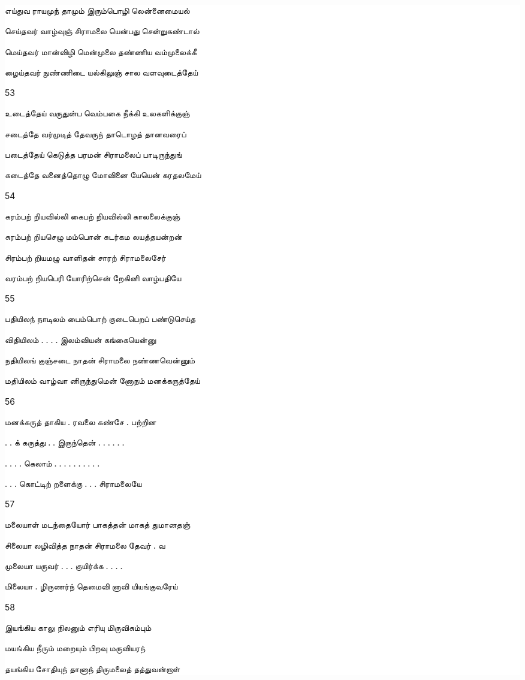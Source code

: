எய்துவ ராயமுந் தாமும் இரும்பொழி லென்னைமையல்  

செய்தவர் வாழ்வுஞ் சிராமலை யென்பது சென்றுகண்டால்  

மெய்தவர் மான்விழி மென்முலை தண்ணிய வம்முலைக்கீ  

ழைய்தவர் நுண்ணிடை யல்கிலுஞ் சால வளவுடைத்தேய்  

53  

உடைத்தேய் வருதுன்ப வெம்பகை நீக்கி உலகளிக்குஞ்  

சடைத்தே வர்முடித் தேவருந் தாடொழத் தானவரைப்  

படைத்தேய் கெடுத்த பரமன் சிராமலைப் பாடிருந்துங்  

கடைத்தே வனைத்தொழு மோவினை யேயென் கரதலமேய்  

54  

கரம்பற் றியவில்லி கைபற் றியவில்லி காலலைக்குஞ்  

சுரம்பற் றியசெழு மம்பொன் சுடர்கம லயத்தயன்றன்  

சிரம்பற் றியமழு வாளிதன் சாரற் சிராமலைசேர்  

வரம்பற் றியபெரி யோரிற்சென் றேகினி வாழ்பதியே  

55  

பதியிலந் நாடிலம் பைம்பொற் குடைபெறப் பண்டுசெய்த  

விதியிலம் . . . . இலம்வியன் கங்கையென்னு  

நதியிலங் குஞ்சடை நாதன் சிராமலை நண்ணவென்னும்  

மதியிலம் வாழ்வா னிருந்துமென் னோநம் மனக்கருத்தேய்  

56  

மனக்கருத் தாகிய . ரவலை கண்சே . பற்றின  

. . க் கருத்து . . இருந்தென் . . . . . .  

. . . . கெலாம் . . . . . . . . . .  

. . . கொட்டிற் றளைக்கு . . . சிராமலையே  

57  

மலையாள் மடந்தையோர் பாகத்தன் மாகத் துமானதஞ்  

சிலையா லழிவித்த நாதன் சிராமலை தேவர் . வ  

முலையா யருவர் . . . குயிர்க்க . . . .  

மிலையா . ழிருணர்ந் தெமைவி னாவி யியங்குவரேய்  

58  

இயங்கிய காலு நிலனும் எரியு மிருவிசும்பும்  

மயங்கிய நீரும் மறையும் பிறவு மருவியரந்  

தயங்கிய சோதியுந் தானாந் திருமலைத் தத்துவன்றாள்  
